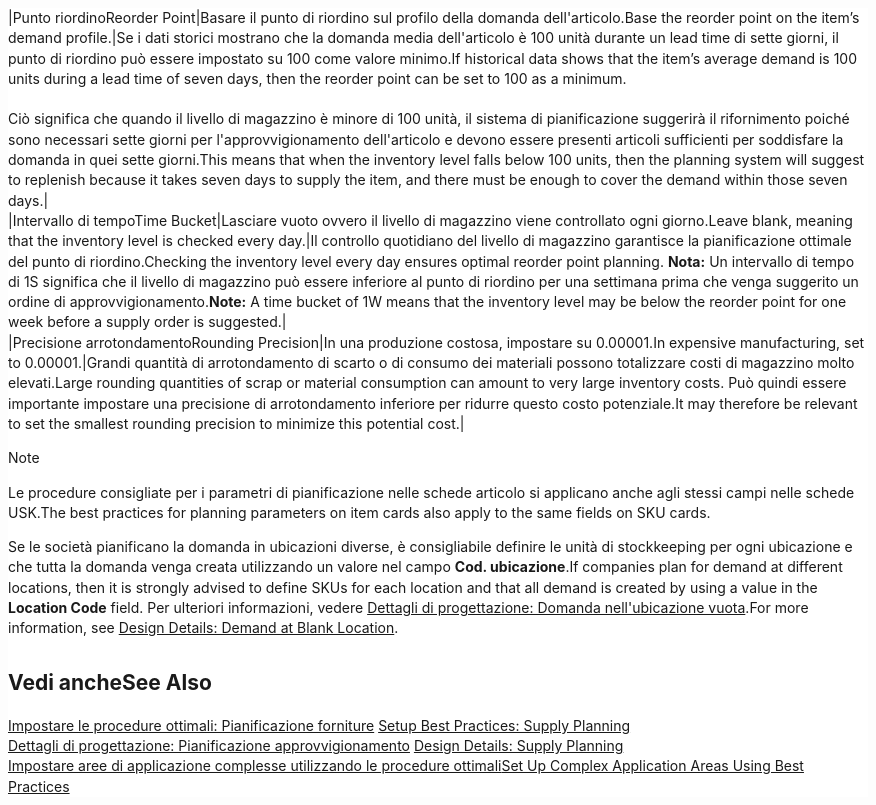 |<span data-ttu-id="f7e7a-150">Punto riordino</span><span class="sxs-lookup"><span data-stu-id="f7e7a-150">Reorder Point</span></span>|<span data-ttu-id="f7e7a-151">Basare il punto di riordino sul profilo della domanda dell'articolo.</span><span class="sxs-lookup"><span data-stu-id="f7e7a-151">Base the reorder point on the item’s demand profile.</span></span>|<span data-ttu-id="f7e7a-152">Se i dati storici mostrano che la domanda media dell'articolo è 100 unità durante un lead time di sette giorni, il punto di riordino può essere impostato su 100 come valore minimo.</span><span class="sxs-lookup"><span data-stu-id="f7e7a-152">If historical data shows that the item’s average demand is 100 units during a lead time of seven days, then the reorder point can be set to 100 as a minimum.</span></span><br /><br /> <span data-ttu-id="f7e7a-153">Ciò significa che quando il livello di magazzino è minore di 100 unità, il sistema di pianificazione suggerirà il rifornimento poiché sono necessari sette giorni per l'approvvigionamento dell'articolo e devono essere presenti articoli sufficienti per soddisfare la domanda in quei sette giorni.</span><span class="sxs-lookup"><span data-stu-id="f7e7a-153">This means that when the inventory level falls below 100 units, then the planning system will suggest to replenish because it takes seven days to supply the item, and there must be enough to cover the demand within those seven days.</span></span>|  
|<span data-ttu-id="f7e7a-154">Intervallo di tempo</span><span class="sxs-lookup"><span data-stu-id="f7e7a-154">Time Bucket</span></span>|<span data-ttu-id="f7e7a-155">Lasciare vuoto ovvero il livello di magazzino viene controllato ogni giorno.</span><span class="sxs-lookup"><span data-stu-id="f7e7a-155">Leave blank, meaning that the inventory level is checked every day.</span></span>|<span data-ttu-id="f7e7a-156">Il controllo quotidiano del livello di magazzino garantisce la pianificazione ottimale del punto di riordino.</span><span class="sxs-lookup"><span data-stu-id="f7e7a-156">Checking the inventory level every day ensures optimal reorder point planning.</span></span> <span data-ttu-id="f7e7a-157">**Nota:**  Un intervallo di tempo di 1S significa che il livello di magazzino può essere inferiore al punto di riordino per una settimana prima che venga suggerito un ordine di approvvigionamento.</span><span class="sxs-lookup"><span data-stu-id="f7e7a-157">**Note:**  A time bucket of 1W means that the inventory level may be below the reorder point for one week before a supply order is suggested.</span></span>|  
|<span data-ttu-id="f7e7a-158">Precisione arrotondamento</span><span class="sxs-lookup"><span data-stu-id="f7e7a-158">Rounding Precision</span></span>|<span data-ttu-id="f7e7a-159">In una produzione costosa, impostare su 0.00001.</span><span class="sxs-lookup"><span data-stu-id="f7e7a-159">In expensive manufacturing, set to 0.00001.</span></span>|<span data-ttu-id="f7e7a-160">Grandi quantità di arrotondamento di scarto o di consumo dei materiali possono totalizzare costi di magazzino molto elevati.</span><span class="sxs-lookup"><span data-stu-id="f7e7a-160">Large rounding quantities of scrap or material consumption can amount to very large inventory costs.</span></span> <span data-ttu-id="f7e7a-161">Può quindi essere importante impostare una precisione di arrotondamento inferiore per ridurre questo costo potenziale.</span><span class="sxs-lookup"><span data-stu-id="f7e7a-161">It may therefore be relevant to set the smallest rounding precision to minimize this potential cost.</span></span>|  

> [!NOTE]  
>  <span data-ttu-id="f7e7a-162">Le procedure consigliate per i parametri di pianificazione nelle schede articolo si applicano anche agli stessi campi nelle schede USK.</span><span class="sxs-lookup"><span data-stu-id="f7e7a-162">The best practices for planning parameters on item cards also apply to the same fields on SKU cards.</span></span>  
>   
>  <span data-ttu-id="f7e7a-163">Se le società pianificano la domanda in ubicazioni diverse, è consigliabile definire le unità di stockkeeping per ogni ubicazione e che tutta la domanda venga creata utilizzando un valore nel campo **Cod. ubicazione**.</span><span class="sxs-lookup"><span data-stu-id="f7e7a-163">If companies plan for demand at different locations, then it is strongly advised to define SKUs for each location and that all demand is created by using a value in the **Location Code** field.</span></span> <span data-ttu-id="f7e7a-164">Per ulteriori informazioni, vedere [Dettagli di progettazione: Domanda nell'ubicazione vuota](design-details-demand-at-blank-location.md).</span><span class="sxs-lookup"><span data-stu-id="f7e7a-164">For more information, see [Design Details: Demand at Blank Location](design-details-demand-at-blank-location.md).</span></span>  

## <a name="see-also"></a><span data-ttu-id="f7e7a-165">Vedi anche</span><span class="sxs-lookup"><span data-stu-id="f7e7a-165">See Also</span></span>  
 <span data-ttu-id="f7e7a-166">[Impostare le procedure ottimali: Pianificazione forniture](setup-best-practices-supply-planning.md) </span><span class="sxs-lookup"><span data-stu-id="f7e7a-166">[Setup Best Practices: Supply Planning](setup-best-practices-supply-planning.md) </span></span>  
 <span data-ttu-id="f7e7a-167">[Dettagli di progettazione: Pianificazione approvvigionamento](design-details-supply-planning.md) </span><span class="sxs-lookup"><span data-stu-id="f7e7a-167">[Design Details: Supply Planning](design-details-supply-planning.md) </span></span>  
 [<span data-ttu-id="f7e7a-168">Impostare aree di applicazione complesse utilizzando le procedure ottimali</span><span class="sxs-lookup"><span data-stu-id="f7e7a-168">Set Up Complex Application Areas Using Best Practices</span></span>](set-up-complex-application-areas-using-best-practices.md)  